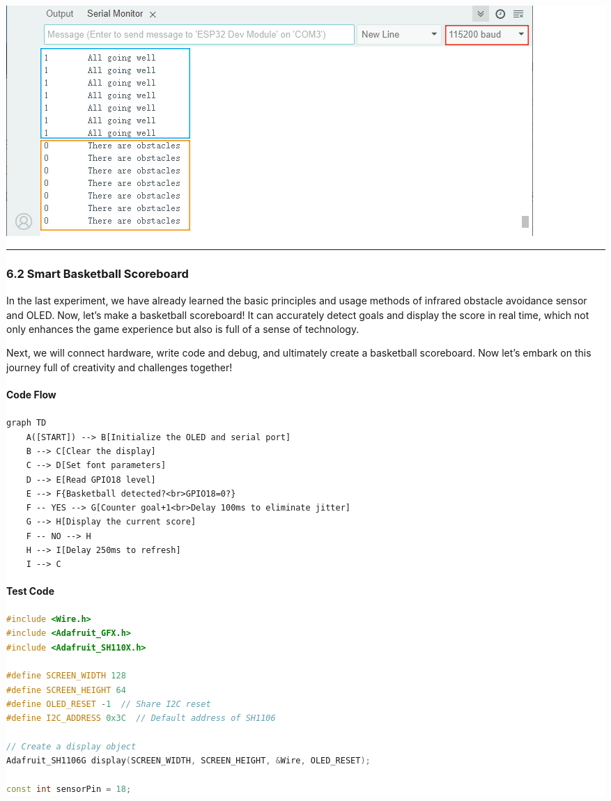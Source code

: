 ![6005](../../img/6005.png)

---



### 6.2 Smart Basketball Scoreboard

In the last experiment, we have already learned the basic principles and usage methods of infrared obstacle avoidance sensor and OLED. Now, let’s make a basketball scoreboard! It can accurately detect goals and display the score in real time, which not only enhances the game experience but also is full of a sense of technology.

Next, we will connect hardware, write code and debug, and ultimately create a basketball scoreboard. Now let’s embark on this journey full of creativity and challenges together!



#### Code Flow

```mermaid
graph TD
    A([START]) --> B[Initialize the OLED and serial port]
    B --> C[Clear the display]
    C --> D[Set font parameters]
    D --> E[Read GPIO18 level]
    E --> F{Basketball detected?<br>GPIO18=0?}
    F -- YES --> G[Counter goal+1<br>Delay 100ms to eliminate jitter]
    G --> H[Display the current score]
    F -- NO --> H
    H --> I[Delay 250ms to refresh]
    I --> C
```



#### Test Code

```c++
#include <Wire.h>
#include <Adafruit_GFX.h>
#include <Adafruit_SH110X.h>

#define SCREEN_WIDTH 128
#define SCREEN_HEIGHT 64
#define OLED_RESET -1  // Share I2C reset
#define I2C_ADDRESS 0x3C  // Default address of SH1106

// Create a display object
Adafruit_SH1106G display(SCREEN_WIDTH, SCREEN_HEIGHT, &Wire, OLED_RESET);

const int sensorPin = 18;
```